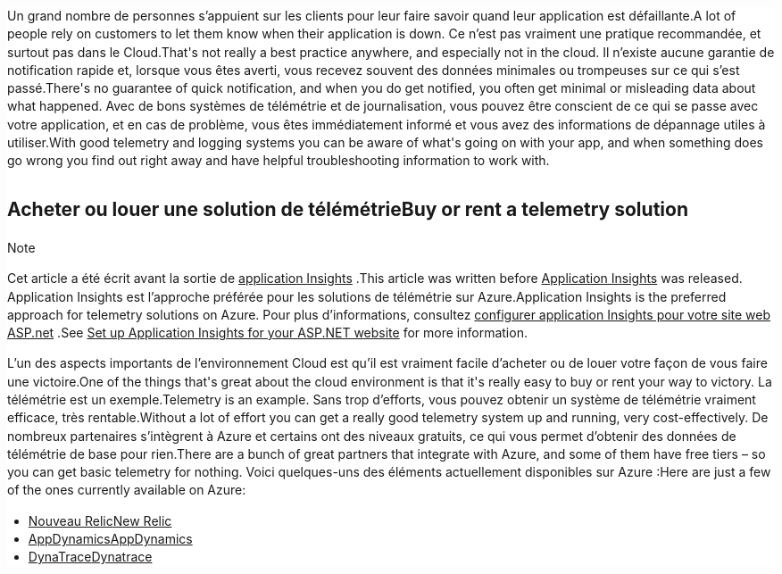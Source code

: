 <span data-ttu-id="2de1a-110">Un grand nombre de personnes s’appuient sur les clients pour leur faire savoir quand leur application est défaillante.</span><span class="sxs-lookup"><span data-stu-id="2de1a-110">A lot of people rely on customers to let them know when their application is down.</span></span> <span data-ttu-id="2de1a-111">Ce n’est pas vraiment une pratique recommandée, et surtout pas dans le Cloud.</span><span class="sxs-lookup"><span data-stu-id="2de1a-111">That's not really a best practice anywhere, and especially not in the cloud.</span></span> <span data-ttu-id="2de1a-112">Il n’existe aucune garantie de notification rapide et, lorsque vous êtes averti, vous recevez souvent des données minimales ou trompeuses sur ce qui s’est passé.</span><span class="sxs-lookup"><span data-stu-id="2de1a-112">There's no guarantee of quick notification, and when you do get notified, you often get minimal or misleading data about what happened.</span></span> <span data-ttu-id="2de1a-113">Avec de bons systèmes de télémétrie et de journalisation, vous pouvez être conscient de ce qui se passe avec votre application, et en cas de problème, vous êtes immédiatement informé et vous avez des informations de dépannage utiles à utiliser.</span><span class="sxs-lookup"><span data-stu-id="2de1a-113">With good telemetry and logging systems you can be aware of what's going on with your app, and when something does go wrong you find out right away and have helpful troubleshooting information to work with.</span></span>

## <a name="buy-or-rent-a-telemetry-solution"></a><span data-ttu-id="2de1a-114">Acheter ou louer une solution de télémétrie</span><span class="sxs-lookup"><span data-stu-id="2de1a-114">Buy or rent a telemetry solution</span></span>

> [!NOTE]
> <span data-ttu-id="2de1a-115">Cet article a été écrit avant la sortie de [application Insights](/azure/application-insights/app-insights-overview) .</span><span class="sxs-lookup"><span data-stu-id="2de1a-115">This article was written before [Application Insights](/azure/application-insights/app-insights-overview) was released.</span></span> <span data-ttu-id="2de1a-116">Application Insights est l’approche préférée pour les solutions de télémétrie sur Azure.</span><span class="sxs-lookup"><span data-stu-id="2de1a-116">Application Insights is the preferred approach for telemetry solutions on Azure.</span></span> <span data-ttu-id="2de1a-117">Pour plus d’informations, consultez [configurer application Insights pour votre site web ASP.net](/azure/application-insights/app-insights-asp-net) .</span><span class="sxs-lookup"><span data-stu-id="2de1a-117">See [Set up Application Insights for your ASP.NET website](/azure/application-insights/app-insights-asp-net) for more information.</span></span>

<span data-ttu-id="2de1a-118">L’un des aspects importants de l’environnement Cloud est qu’il est vraiment facile d’acheter ou de louer votre façon de vous faire une victoire.</span><span class="sxs-lookup"><span data-stu-id="2de1a-118">One of the things that's great about the cloud environment is that it's really easy to buy or rent your way to victory.</span></span> <span data-ttu-id="2de1a-119">La télémétrie est un exemple.</span><span class="sxs-lookup"><span data-stu-id="2de1a-119">Telemetry is an example.</span></span> <span data-ttu-id="2de1a-120">Sans trop d’efforts, vous pouvez obtenir un système de télémétrie vraiment efficace, très rentable.</span><span class="sxs-lookup"><span data-stu-id="2de1a-120">Without a lot of effort you can get a really good telemetry system up and running, very cost-effectively.</span></span> <span data-ttu-id="2de1a-121">De nombreux partenaires s’intègrent à Azure et certains ont des niveaux gratuits, ce qui vous permet d’obtenir des données de télémétrie de base pour rien.</span><span class="sxs-lookup"><span data-stu-id="2de1a-121">There are a bunch of great partners that integrate with Azure, and some of them have free tiers – so you can get basic telemetry for nothing.</span></span> <span data-ttu-id="2de1a-122">Voici quelques-uns des éléments actuellement disponibles sur Azure :</span><span class="sxs-lookup"><span data-stu-id="2de1a-122">Here are just a few of the ones currently available on Azure:</span></span>

- [<span data-ttu-id="2de1a-123">Nouveau Relic</span><span class="sxs-lookup"><span data-stu-id="2de1a-123">New Relic</span></span>](http://newrelic.com/)
- [<span data-ttu-id="2de1a-124">AppDynamics</span><span class="sxs-lookup"><span data-stu-id="2de1a-124">AppDynamics</span></span>](http://www.appdynamics.com/)
- [<span data-ttu-id="2de1a-125">DynaTrace</span><span class="sxs-lookup"><span data-stu-id="2de1a-125">Dynatrace</span></span>](https://datamarket.azure.com/application/b4011de2-1212-4375-9211-e882766121ff)
